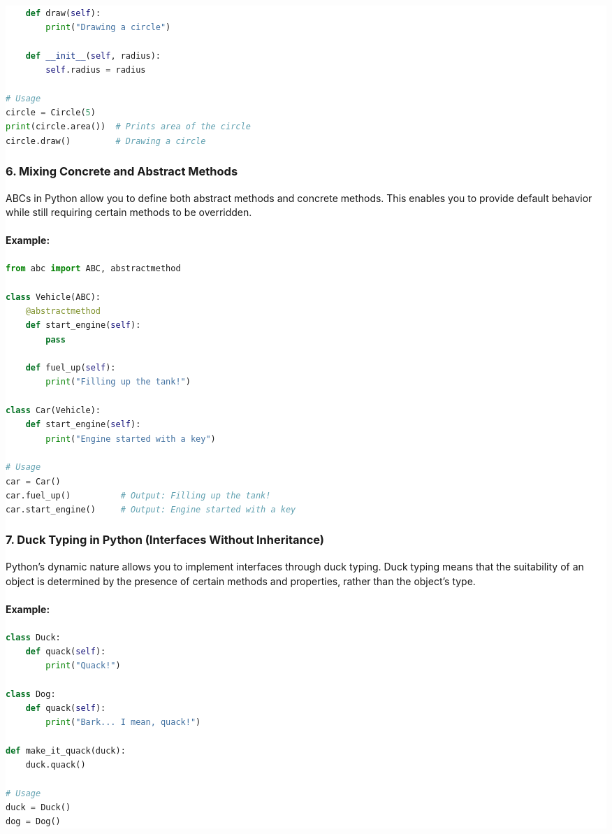 ```python
    def draw(self):
        print("Drawing a circle")

    def __init__(self, radius):
        self.radius = radius

# Usage
circle = Circle(5)
print(circle.area())  # Prints area of the circle
circle.draw()         # Drawing a circle
```

### **6\. Mixing Concrete and Abstract Methods**

ABCs in Python allow you to define both abstract methods and concrete methods. This enables you to provide default behavior while still requiring certain methods to be overridden.

#### **Example:**

```python
from abc import ABC, abstractmethod

class Vehicle(ABC):
    @abstractmethod
    def start_engine(self):
        pass
    
    def fuel_up(self):
        print("Filling up the tank!")

class Car(Vehicle):
    def start_engine(self):
        print("Engine started with a key")

# Usage
car = Car()
car.fuel_up()          # Output: Filling up the tank!
car.start_engine()     # Output: Engine started with a key
```

### **7\. Duck Typing in Python (Interfaces Without Inheritance)**

Python’s dynamic nature allows you to implement interfaces through duck typing. Duck typing means that the suitability of an object is determined by the presence of certain methods and properties, rather than the object’s type.

#### **Example:**

```python
class Duck:
    def quack(self):
        print("Quack!")

class Dog:
    def quack(self):
        print("Bark... I mean, quack!")

def make_it_quack(duck):
    duck.quack()

# Usage
duck = Duck()
dog = Dog()

```